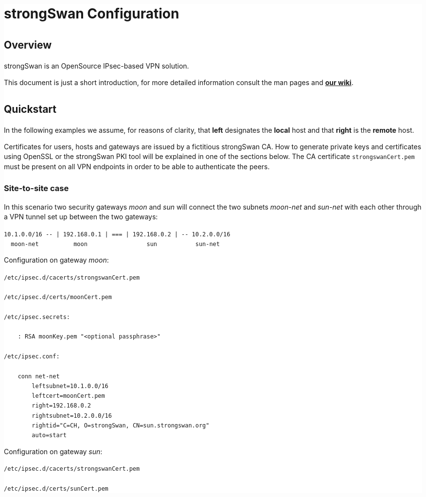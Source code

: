# strongSwan Configuration #

## Overview ##

strongSwan is an OpenSource IPsec-based VPN solution.

This document is just a short introduction, for more detailed information
consult the man pages and [**our wiki**](http://wiki.strongswan.org).


## Quickstart ##

In the following examples we assume, for reasons of clarity, that **left**
designates the **local** host and that **right** is the **remote** host.

Certificates for users, hosts and gateways are issued by a fictitious
strongSwan CA.  How to generate private keys and certificates using OpenSSL or
the strongSwan PKI tool will be explained in one of the sections below.
The CA certificate `strongswanCert.pem` must be present on all VPN endpoints
in order to be able to authenticate the peers.


### Site-to-site case ###

In this scenario two security gateways _moon_ and _sun_ will connect the
two subnets _moon-net_ and _sun-net_ with each other through a VPN tunnel
set up between the two gateways:

    10.1.0.0/16 -- | 192.168.0.1 | === | 192.168.0.2 | -- 10.2.0.0/16
      moon-net          moon                 sun           sun-net

Configuration on gateway _moon_:

    /etc/ipsec.d/cacerts/strongswanCert.pem

    /etc/ipsec.d/certs/moonCert.pem

    /etc/ipsec.secrets:

        : RSA moonKey.pem "<optional passphrase>"

    /etc/ipsec.conf:

        conn net-net
            leftsubnet=10.1.0.0/16
            leftcert=moonCert.pem
            right=192.168.0.2
            rightsubnet=10.2.0.0/16
            rightid="C=CH, O=strongSwan, CN=sun.strongswan.org"
            auto=start

Configuration on gateway _sun_:

    /etc/ipsec.d/cacerts/strongswanCert.pem

    /etc/ipsec.d/certs/sunCert.pem

